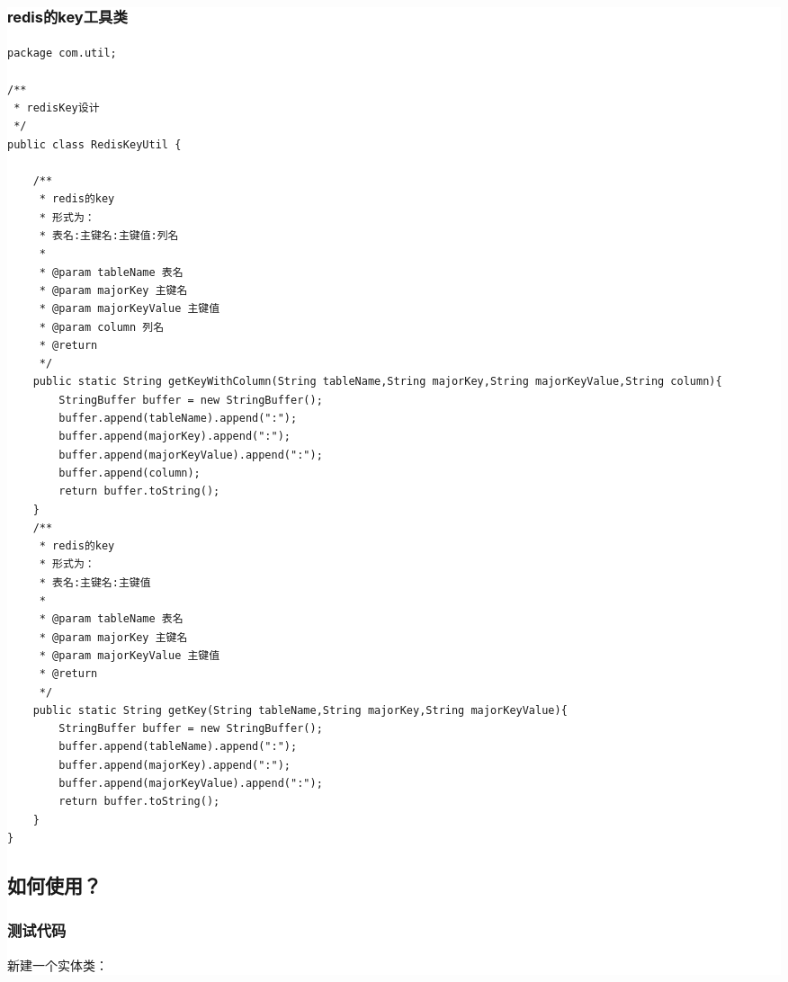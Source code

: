 ### redis的key工具类

```
package com.util;

/**
 * redisKey设计
 */
public class RedisKeyUtil {

    /**
     * redis的key
     * 形式为：
     * 表名:主键名:主键值:列名
     *
     * @param tableName 表名
     * @param majorKey 主键名
     * @param majorKeyValue 主键值
     * @param column 列名
     * @return
     */
    public static String getKeyWithColumn(String tableName,String majorKey,String majorKeyValue,String column){
        StringBuffer buffer = new StringBuffer();
        buffer.append(tableName).append(":");
        buffer.append(majorKey).append(":");
        buffer.append(majorKeyValue).append(":");
        buffer.append(column);
        return buffer.toString();
    }
    /**
     * redis的key
     * 形式为：
     * 表名:主键名:主键值
     *
     * @param tableName 表名
     * @param majorKey 主键名
     * @param majorKeyValue 主键值
     * @return
     */
    public static String getKey(String tableName,String majorKey,String majorKeyValue){
        StringBuffer buffer = new StringBuffer();
        buffer.append(tableName).append(":");
        buffer.append(majorKey).append(":");
        buffer.append(majorKeyValue).append(":");
        return buffer.toString();
    }
}

```

## 如何使用？
### 测试代码
新建一个实体类：
